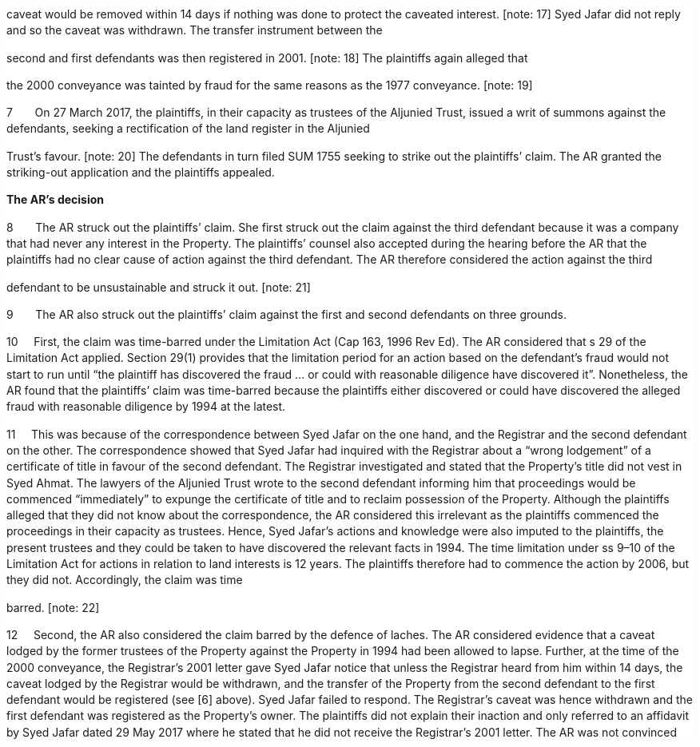 caveat would be removed within 14 days if nothing was done to protect the caveated interest. [note: 17] Syed Jafar did not reply and so the caveat was withdrawn. The transfer instrument between the 

second and first defendants was then registered in 2001. [note: 18] The plaintiffs again alleged that 


the 2000 conveyance was tainted by fraud for the same reasons as the 1977 conveyance. [note: 19] 

7       On 27 March 2017, the plaintiffs, in their capacity as trustees of the Aljunied Trust, issued a writ of summons against the defendants, seeking a rectification of the land register in the Aljunied 

Trust’s favour. [note: 20] The defendants in turn filed SUM 1755 seeking to strike out the plaintiffs’ claim. The AR granted the striking-out application and the plaintiffs appealed. 

**The AR’s decision** 

8       The AR struck out the plaintiffs’ claim. She first struck out the claim against the third defendant because it was a company that had never any interest in the Property. The plaintiffs’ counsel also accepted during the hearing before the AR that the plaintiffs had no clear cause of action against the third defendant. The AR therefore considered the action against the third 

defendant to be unsustainable and struck it out. [note: 21] 

9       The AR also struck out the plaintiffs’ claim against the first and second defendants on three grounds. 

10     First, the claim was time-barred under the Limitation Act (Cap 163, 1996 Rev Ed). The AR considered that s 29 of the Limitation Act applied. Section 29(1) provides that the limitation period for an action based on the defendant’s fraud would not start to run until “the plaintiff has discovered the fraud ... or could with reasonable diligence have discovered it”. Nonetheless, the AR found that the plaintiffs’ claim was time-barred because the plaintiffs either discovered or could have discovered the alleged fraud with reasonable diligence by 1994 at the latest. 

11     This was because of the correspondence between Syed Jafar on the one hand, and the Registrar and the second defendant on the other. The correspondence showed that Syed Jafar had inquired with the Registrar about a “wrong lodgement” of a certificate of title in favour of the second defendant. The Registrar investigated and stated that the Property’s title did not vest in Syed Ahmat. The lawyers of the Aljunied Trust wrote to the second defendant informing him that proceedings would be commenced “immediately” to expunge the certificate of title and to reclaim possession of the Property. Although the plaintiffs alleged that they did not know about the correspondence, the AR considered this irrelevant as the plaintiffs commenced the proceedings in their capacity as trustees. Hence, Syed Jafar’s actions and knowledge were also imputed to the plaintiffs, the present trustees and they could be taken to have discovered the relevant facts in 1994. The time limitation under ss 9–10 of the Limitation Act for actions in relation to land interests is 12 years. The plaintiffs therefore had to commence the action by 2006, but they did not. Accordingly, the claim was time

barred. [note: 22] 

12     Second, the AR also considered the claim barred by the defence of laches. The AR considered evidence that a caveat lodged by the former trustees of the Property against the Property in 1994 had been allowed to lapse. Further, at the time of the 2000 conveyance, the Registrar’s 2001 letter gave Syed Jafar notice that unless the Registrar heard from him within 14 days, the caveat lodged by the Registrar would be withdrawn, and the transfer of the Property from the second defendant to the first defendant would be registered (see [6] above). Syed Jafar failed to respond. The Registrar’s caveat was hence withdrawn and the first defendant was registered as the Property’s owner. The plaintiffs did not explain their inaction and only referred to an affidavit by Syed Jafar dated 29 May 2017 where he stated that he did not receive the Registrar’s 2001 letter. The AR was not convinced 
